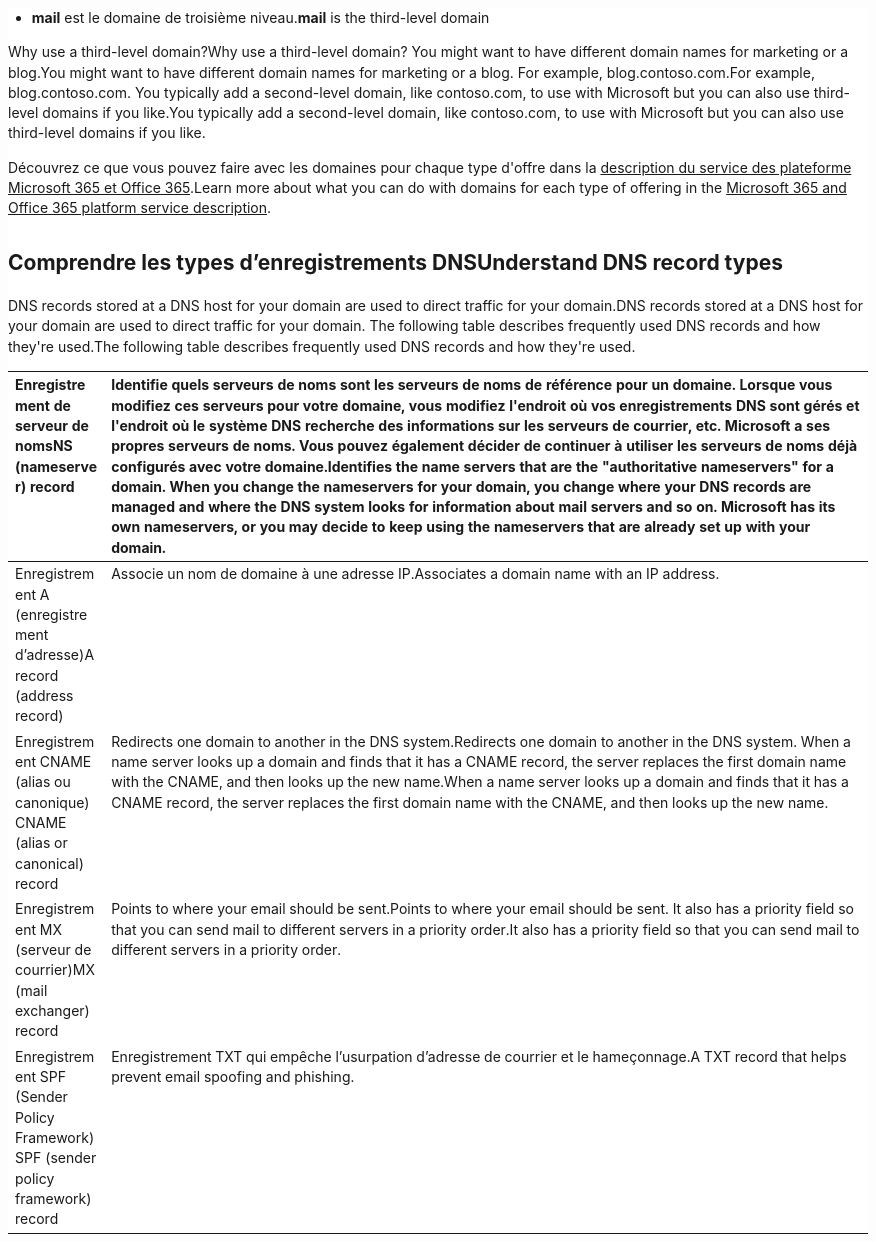 - <span data-ttu-id="7c788-119">**mail** est le domaine de troisième niveau.</span><span class="sxs-lookup"><span data-stu-id="7c788-119">**mail** is the third-level domain</span></span> 
    
<span data-ttu-id="7c788-120">Why use a third-level domain?</span><span class="sxs-lookup"><span data-stu-id="7c788-120">Why use a third-level domain?</span></span> <span data-ttu-id="7c788-121">You might want to have different domain names for marketing or a blog.</span><span class="sxs-lookup"><span data-stu-id="7c788-121">You might want to have different domain names for marketing or a blog.</span></span> <span data-ttu-id="7c788-122">For example, blog.contoso.com.</span><span class="sxs-lookup"><span data-stu-id="7c788-122">For example, blog.contoso.com.</span></span> <span data-ttu-id="7c788-123">You typically add a second-level domain, like contoso.com, to use with Microsoft but you can also use third-level domains if you like.</span><span class="sxs-lookup"><span data-stu-id="7c788-123">You typically add a second-level domain, like contoso.com, to use with Microsoft but you can also use third-level domains if you like.</span></span>
  
<span data-ttu-id="7c788-124">Découvrez ce que vous pouvez faire avec les domaines pour chaque type d'offre dans la [description du service des plateforme Microsoft 365 et Office 365](https://go.microsoft.com/fwlink/?LinkId=402693).</span><span class="sxs-lookup"><span data-stu-id="7c788-124">Learn more about what you can do with domains for each type of offering in the [Microsoft 365 and Office 365 platform service description](https://go.microsoft.com/fwlink/?LinkId=402693).</span></span>
  
## <a name="understand-dns-record-types"></a><span data-ttu-id="7c788-125">Comprendre les types d’enregistrements DNS</span><span class="sxs-lookup"><span data-stu-id="7c788-125">Understand DNS record types</span></span>

<span data-ttu-id="7c788-126">DNS records stored at a DNS host for your domain are used to direct traffic for your domain.</span><span class="sxs-lookup"><span data-stu-id="7c788-126">DNS records stored at a DNS host for your domain are used to direct traffic for your domain.</span></span> <span data-ttu-id="7c788-127">The following table describes frequently used DNS records and how they're used.</span><span class="sxs-lookup"><span data-stu-id="7c788-127">The following table describes frequently used DNS records and how they're used.</span></span>
  
|<span data-ttu-id="7c788-128">**Enregistrement de serveur de noms**</span><span class="sxs-lookup"><span data-stu-id="7c788-128">**NS (nameserver) record**</span></span>|<span data-ttu-id="7c788-129">**Identifie quels serveurs de noms sont les serveurs de noms de référence pour un domaine. Lorsque vous modifiez ces serveurs pour votre domaine, vous modifiez l'endroit où vos enregistrements DNS sont gérés et l'endroit où le système DNS recherche des informations sur les serveurs de courrier, etc. Microsoft a ses propres serveurs de noms. Vous pouvez également décider de continuer à utiliser les serveurs de noms déjà configurés avec votre domaine.**</span><span class="sxs-lookup"><span data-stu-id="7c788-129">**Identifies the name servers that are the "authoritative nameservers" for a domain. When you change the nameservers for your domain, you change where your DNS records are managed and where the DNS system looks for information about mail servers and so on. Microsoft has its own nameservers, or you may decide to keep using the nameservers that are already set up with your domain.**</span></span>|
|:-----|:-----|
|<span data-ttu-id="7c788-130">Enregistrement A (enregistrement d’adresse)</span><span class="sxs-lookup"><span data-stu-id="7c788-130">A record (address record)</span></span>  <br/> |<span data-ttu-id="7c788-131">Associe un nom de domaine à une adresse IP.</span><span class="sxs-lookup"><span data-stu-id="7c788-131">Associates a domain name with an IP address.</span></span>  <br/> |
|<span data-ttu-id="7c788-132">Enregistrement CNAME (alias ou canonique)</span><span class="sxs-lookup"><span data-stu-id="7c788-132">CNAME (alias or canonical) record</span></span>  <br/> |<span data-ttu-id="7c788-133">Redirects one domain to another in the DNS system.</span><span class="sxs-lookup"><span data-stu-id="7c788-133">Redirects one domain to another in the DNS system.</span></span> <span data-ttu-id="7c788-134">When a name server looks up a domain and finds that it has a CNAME record, the server replaces the first domain name with the CNAME, and then looks up the new name.</span><span class="sxs-lookup"><span data-stu-id="7c788-134">When a name server looks up a domain and finds that it has a CNAME record, the server replaces the first domain name with the CNAME, and then looks up the new name.</span></span>  <br/> |
|<span data-ttu-id="7c788-135">Enregistrement MX (serveur de courrier)</span><span class="sxs-lookup"><span data-stu-id="7c788-135">MX (mail exchanger) record</span></span>  <br/> |<span data-ttu-id="7c788-136">Points to where your email should be sent.</span><span class="sxs-lookup"><span data-stu-id="7c788-136">Points to where your email should be sent.</span></span> <span data-ttu-id="7c788-137">It also has a priority field so that you can send mail to different servers in a priority order.</span><span class="sxs-lookup"><span data-stu-id="7c788-137">It also has a priority field so that you can send mail to different servers in a priority order.</span></span>  <br/> |
|<span data-ttu-id="7c788-138">Enregistrement SPF (Sender Policy Framework)</span><span class="sxs-lookup"><span data-stu-id="7c788-138">SPF (sender policy framework) record</span></span>  <br/> |<span data-ttu-id="7c788-139">Enregistrement TXT qui empêche l’usurpation d’adresse de courrier et le hameçonnage.</span><span class="sxs-lookup"><span data-stu-id="7c788-139">A TXT record that helps prevent email spoofing and phishing.</span></span>  <br/> |